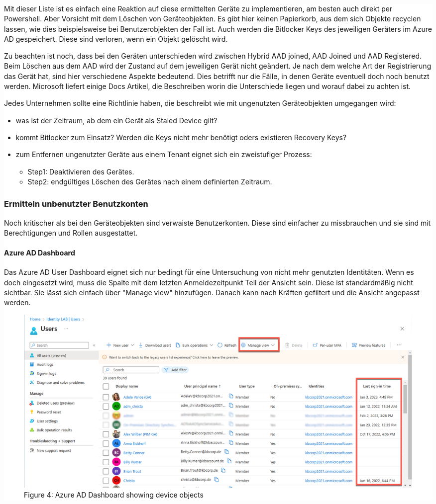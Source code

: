 Mit dieser Liste ist es einfach eine Reaktion auf diese ermittelten Geräte zu implementieren, am besten auch direkt per Powershell. Aber Vorsicht mit dem Löschen von Geräteobjekten. Es gibt hier keinen Papierkorb, aus dem sich Objekte recyclen lassen, wie dies  beispielsweise bei Benutzerobjekten der Fall ist. Auch werden die Bitlocker Keys des jeweiligen Geräters im Azure AD gespeichert. Diese sind verloren, wenn ein Objekt gelöscht wird.

Zu beachten ist noch, dass bei den Geräten unterschieden wird zwischen Hybrid AAD joined, AAD Joined und AAD Registered. Beim Löschen aus dem AAD wird der Zustand auf dem jeweiligen Gerät nicht geändert. Je nach dem welche Art der Registrierung das Gerät hat, sind hier verschiedene Aspekte bedeutend. Dies betrifft nur die Fälle, in denen Geräte eventuell doch noch benutzt werden. Microsoft liefert einige Docs Artikel, die Beschreiben worin die Unterschiede liegen und worauf dabei zu achten ist.

Jedes Unternehmen sollte eine Richtlinie haben, die beschreibt wie mit ungenutzten Geräteobjekten umgegangen wird:
- was ist der Zeitraum, ab dem ein Gerät als Staled Device gilt? 
- kommt Bitlocker zum Einsatz? Werden die Keys nicht mehr benötigt oders existieren Recovery Keys?
- zum Entfernen ungenutzter Geräte aus einem Tenant eignet sich ein zweistufiger Prozess:

  * Step1: Deaktivieren des Gerätes.
  * Step2: endgültiges Löschen des Gerätes nach einem definierten Zeitraum.


### Ermitteln unbenutzter Benutzkonten
Noch kritischer als bei den Geräteobjekten sind verwaiste Benutzerkonten. Diese sind einfacher zu missbrauchen und sie sind mit Berechtigungen und Rollen ausgestattet.

#### Azure AD Dashboard
Das Azure AD User Dashboard eignet sich nur bedingt für eine Untersuchung von nicht mehr genutzten Identitäten. Wenn es doch eingesetzt wird, muss die Spalte mit dem letzten Anmeldezeitpunkt Teil der Ansicht sein. Diese ist standardmäßig nicht sichtbar. Sie lässt sich einfach über "Manage view" hinzufügen. Danach kann nach Kräften gefiltert und die Ansicht angepasst werden.

<figure>
  <img src="/MyPics/2023-03-22-FindStaledObjectsInAAD_3.png" style="width:100%">
  <figcaption>Figure 4: Azure AD Dashboard showing device objects</figcaption>
</figure>
